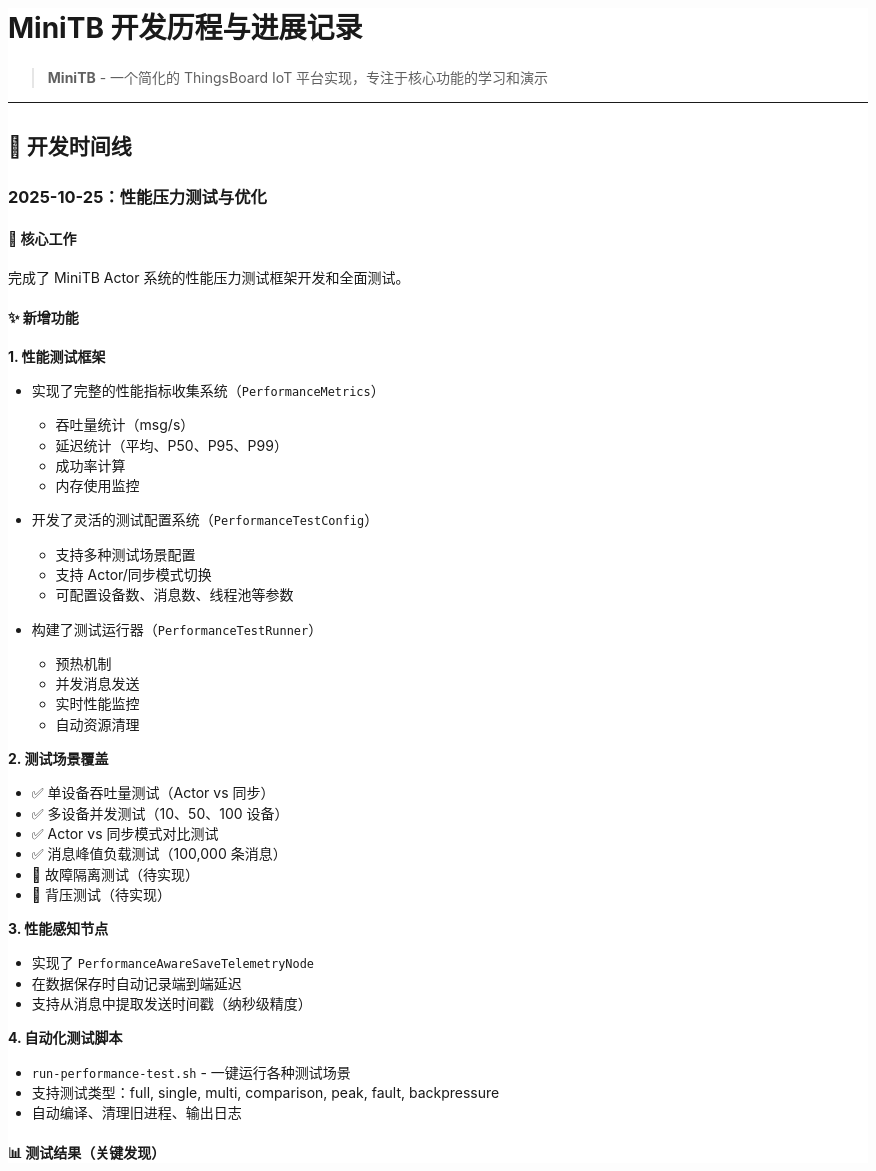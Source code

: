 # MiniTB 开发历程与进展记录

> **MiniTB** - 一个简化的 ThingsBoard IoT 平台实现，专注于核心功能的学习和演示

---

## 📅 开发时间线

### 2025-10-25：性能压力测试与优化

#### 🎯 核心工作
完成了 MiniTB Actor 系统的性能压力测试框架开发和全面测试。

#### ✨ 新增功能

**1. 性能测试框架**
- 实现了完整的性能指标收集系统（`PerformanceMetrics`）
  - 吞吐量统计（msg/s）
  - 延迟统计（平均、P50、P95、P99）
  - 成功率计算
  - 内存使用监控
  
- 开发了灵活的测试配置系统（`PerformanceTestConfig`）
  - 支持多种测试场景配置
  - 支持 Actor/同步模式切换
  - 可配置设备数、消息数、线程池等参数

- 构建了测试运行器（`PerformanceTestRunner`）
  - 预热机制
  - 并发消息发送
  - 实时性能监控
  - 自动资源清理

**2. 测试场景覆盖**
- ✅ 单设备吞吐量测试（Actor vs 同步）
- ✅ 多设备并发测试（10、50、100 设备）
- ✅ Actor vs 同步模式对比测试
- ✅ 消息峰值负载测试（100,000 条消息）
- 🚧 故障隔离测试（待实现）
- 🚧 背压测试（待实现）

**3. 性能感知节点**
- 实现了 `PerformanceAwareSaveTelemetryNode`
- 在数据保存时自动记录端到端延迟
- 支持从消息中提取发送时间戳（纳秒级精度）

**4. 自动化测试脚本**
- `run-performance-test.sh` - 一键运行各种测试场景
- 支持测试类型：full, single, multi, comparison, peak, fault, backpressure
- 自动编译、清理旧进程、输出日志

#### 📊 测试结果（关键发现）
